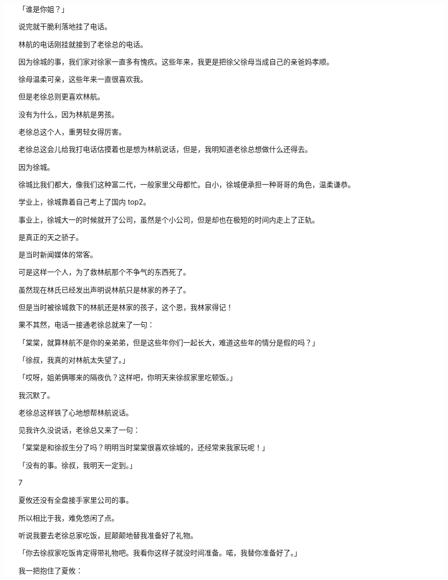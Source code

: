 &emsp;&emsp;「谁是你姐？」  
  
&emsp;&emsp;说完就干脆利落地挂了电话。  
  
&emsp;&emsp;林航的电话刚挂就接到了老徐总的电话。  
  
&emsp;&emsp;因为徐城的事，我们家对徐家一直多有愧疚。这些年来，我更是把徐父徐母当成自己的亲爸妈孝顺。  
  
&emsp;&emsp;徐母温柔可亲，这些年来一直很喜欢我。  
  
&emsp;&emsp;但是老徐总则更喜欢林航。  
  
&emsp;&emsp;没有为什么，因为林航是男孩。  
  
&emsp;&emsp;老徐总这个人，重男轻女得厉害。  
  
&emsp;&emsp;老徐总这会儿给我打电话估摸着也是想为林航说话，但是，我明知道老徐总想做什么还得去。  
  
&emsp;&emsp;因为徐城。  
  
&emsp;&emsp;徐城比我们都大，像我们这种富二代，一般家里父母都忙。自小，徐城便承担一种哥哥的角色，温柔谦恭。  
  
&emsp;&emsp;学业上，徐城靠着自己考上了国内 top2。  
  
&emsp;&emsp;事业上，徐城大一的时候就开了公司，虽然是个小公司，但是却也在极短的时间内走上了正轨。  
  
&emsp;&emsp;是真正的天之骄子。  
  
&emsp;&emsp;是当时新闻媒体的常客。  
  
&emsp;&emsp;可是这样一个人，为了救林航那个不争气的东西死了。  
  
&emsp;&emsp;虽然现在林氏已经发出声明说林航只是林家的养子了。  
  
&emsp;&emsp;但是当时被徐城救下的林航还是林家的孩子，这个恩，我林家得记！  
  
&emsp;&emsp;果不其然，电话一接通老徐总就来了一句：  
  
&emsp;&emsp;「棠棠，就算林航不是你的亲弟弟，但是这些年你们一起长大，难道这些年的情分是假的吗？」  
  
&emsp;&emsp;「徐叔，我真的对林航太失望了。」  
  
&emsp;&emsp;「哎呀，姐弟俩哪来的隔夜仇？这样吧，你明天来徐叔家里吃顿饭。」  
  
&emsp;&emsp;我沉默了。  
  
&emsp;&emsp;老徐总这样铁了心地想帮林航说话。  
  
&emsp;&emsp;见我许久没说话，老徐总又来了一句：  
  
&emsp;&emsp;「棠棠是和徐叔生分了吗？明明当时棠棠很喜欢徐城的，还经常来我家玩呢！」  
  
&emsp;&emsp;「没有的事。徐叔，我明天一定到。」  
  
&emsp;&emsp;7  
  
&emsp;&emsp;夏攸还没有全盘接手家里公司的事。  
  
&emsp;&emsp;所以相比于我，难免悠闲了点。  
  
&emsp;&emsp;听说我要去老徐总家吃饭，屁颠颠地替我准备好了礼物。  
  
&emsp;&emsp;「你去徐叔家吃饭肯定得带礼物吧。我看你这样子就没时间准备。喏，我替你准备好了。」  
  
&emsp;&emsp;我一把抱住了夏攸：  
  